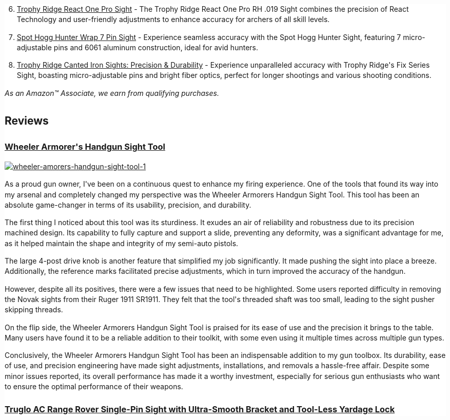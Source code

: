 6. [Trophy Ridge React One Pro Sight](https://serp.ly/@universityofguns/amazon/pistol-iron-sights?utm_source=universityofguns&utm_medium=organic&utm_campaign=website) - The Trophy Ridge React One Pro RH .019 Sight combines the precision of React Technology and user-friendly adjustments to enhance accuracy for archers of all skill levels.

7. [Spot Hogg Hunter Wrap 7 Pin Sight](https://serp.ly/@universityofguns/amazon/pistol-iron-sights?utm_source=universityofguns&utm_medium=organic&utm_campaign=website) - Experience seamless accuracy with the Spot Hogg Hunter Sight, featuring 7 micro-adjustable pins and 6061 aluminum construction, ideal for avid hunters.

8. [Trophy Ridge Canted Iron Sights: Precision & Durability](https://serp.ly/@universityofguns/amazon/pistol-iron-sights?utm_source=universityofguns&utm_medium=organic&utm_campaign=website) - Experience unparalleled accuracy with Trophy Ridge's Fix Series Sight, boasting micro-adjustable pins and bright fiber optics, perfect for longer shootings and various shooting conditions.

_As an Amazon™ Associate, we earn from qualifying purchases._

## Reviews

### [Wheeler Armorer's Handgun Sight Tool](https://serp.ly/@universityofguns/amazon/pistol-iron-sights?utm_source=universityofguns&utm_medium=organic&utm_campaign=website)

<div class="image"><a href="https://serp.ly/@universityofguns/amazon/pistol-iron-sights?utm_source=universityofguns&utm_medium=organic&utm_campaign=website"><img alt="wheeler-amorers-handgun-sight-tool-1" src="https://imagedelivery.net/vy2bglCGN6hEeWOnSe2c7A/wheeler-amorers-handgun-sight-tool-1/w=720,h=540,fit=pad,background=black"/></a></div>

As a proud gun owner, I've been on a continuous quest to enhance my firing experience. One of the tools that found its way into my arsenal and completely changed my perspective was the Wheeler Armorers Handgun Sight Tool. This tool has been an absolute game-changer in terms of its usability, precision, and durability.

The first thing I noticed about this tool was its sturdiness. It exudes an air of reliability and robustness due to its precision machined design. Its capability to fully capture and support a slide, preventing any deformity, was a significant advantage for me, as it helped maintain the shape and integrity of my semi-auto pistols.

The large 4-post drive knob is another feature that simplified my job significantly. It made pushing the sight into place a breeze. Additionally, the reference marks facilitated precise adjustments, which in turn improved the accuracy of the handgun.

However, despite all its positives, there were a few issues that need to be highlighted. Some users reported difficulty in removing the Novak sights from their Ruger 1911 SR1911. They felt that the tool's threaded shaft was too small, leading to the sight pusher skipping threads.

On the flip side, the Wheeler Armorers Handgun Sight Tool is praised for its ease of use and the precision it brings to the table. Many users have found it to be a reliable addition to their toolkit, with some even using it multiple times across multiple gun types.

Conclusively, the Wheeler Armorers Handgun Sight Tool has been an indispensable addition to my gun toolbox. Its durability, ease of use, and precision engineering have made sight adjustments, installations, and removals a hassle-free affair. Despite some minor issues reported, its overall performance has made it a worthy investment, especially for serious gun enthusiasts who want to ensure the optimal performance of their weapons.

### [Truglo AC Range Rover Single-Pin Sight with Ultra-Smooth Bracket and Tool-Less Yardage Lock](https://serp.ly/@universityofguns/amazon/pistol-iron-sights?utm_source=universityofguns&utm_medium=organic&utm_campaign=website)
